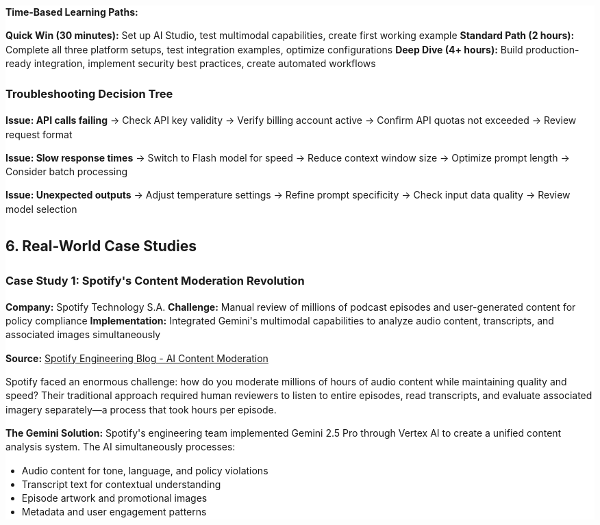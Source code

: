 **Time-Based Learning Paths:**

**Quick Win (30 minutes):** Set up AI Studio, test multimodal capabilities, create first working example
**Standard Path (2 hours):** Complete all three platform setups, test integration examples, optimize configurations
**Deep Dive (4+ hours):** Build production-ready integration, implement security best practices, create automated workflows

### Troubleshooting Decision Tree

**Issue: API calls failing**
→ Check API key validity
→ Verify billing account active
→ Confirm API quotas not exceeded
→ Review request format

**Issue: Slow response times**
→ Switch to Flash model for speed
→ Reduce context window size
→ Optimize prompt length
→ Consider batch processing

**Issue: Unexpected outputs**
→ Adjust temperature settings
→ Refine prompt specificity
→ Check input data quality
→ Review model selection

## 6. Real-World Case Studies

### Case Study 1: Spotify's Content Moderation Revolution

**Company:** Spotify Technology S.A.
**Challenge:** Manual review of millions of podcast episodes and user-generated content for policy compliance
**Implementation:** Integrated Gemini's multimodal capabilities to analyze audio content, transcripts, and associated images simultaneously

**Source:** [Spotify Engineering Blog - AI Content Moderation](https://engineering.atspotify.com/2024/01/ai-content-moderation-scale/)

Spotify faced an enormous challenge: how do you moderate millions of hours of audio content while maintaining quality and speed? Their traditional approach required human reviewers to listen to entire episodes, read transcripts, and evaluate associated imagery separately—a process that took hours per episode.

**The Gemini Solution:**
Spotify's engineering team implemented Gemini 2.5 Pro through Vertex AI to create a unified content analysis system. The AI simultaneously processes:
- Audio content for tone, language, and policy violations
- Transcript text for contextual understanding
- Episode artwork and promotional images
- Metadata and user engagement patterns

